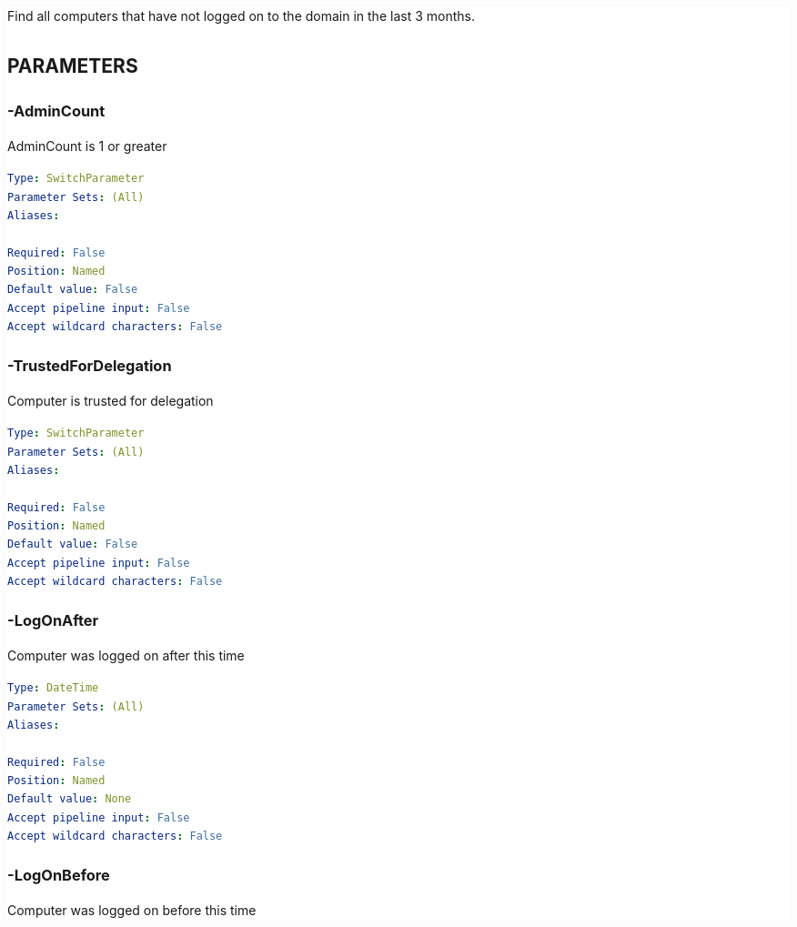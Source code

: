 Find all computers that have not logged on to the domain in the last 3 months.

## PARAMETERS

### -AdminCount
AdminCount is 1 or greater

```yaml
Type: SwitchParameter
Parameter Sets: (All)
Aliases: 

Required: False
Position: Named
Default value: False
Accept pipeline input: False
Accept wildcard characters: False
```

### -TrustedForDelegation
Computer is trusted for delegation

```yaml
Type: SwitchParameter
Parameter Sets: (All)
Aliases: 

Required: False
Position: Named
Default value: False
Accept pipeline input: False
Accept wildcard characters: False
```

### -LogOnAfter
Computer was logged on after this time

```yaml
Type: DateTime
Parameter Sets: (All)
Aliases: 

Required: False
Position: Named
Default value: None
Accept pipeline input: False
Accept wildcard characters: False
```

### -LogOnBefore
Computer was logged on before this time
